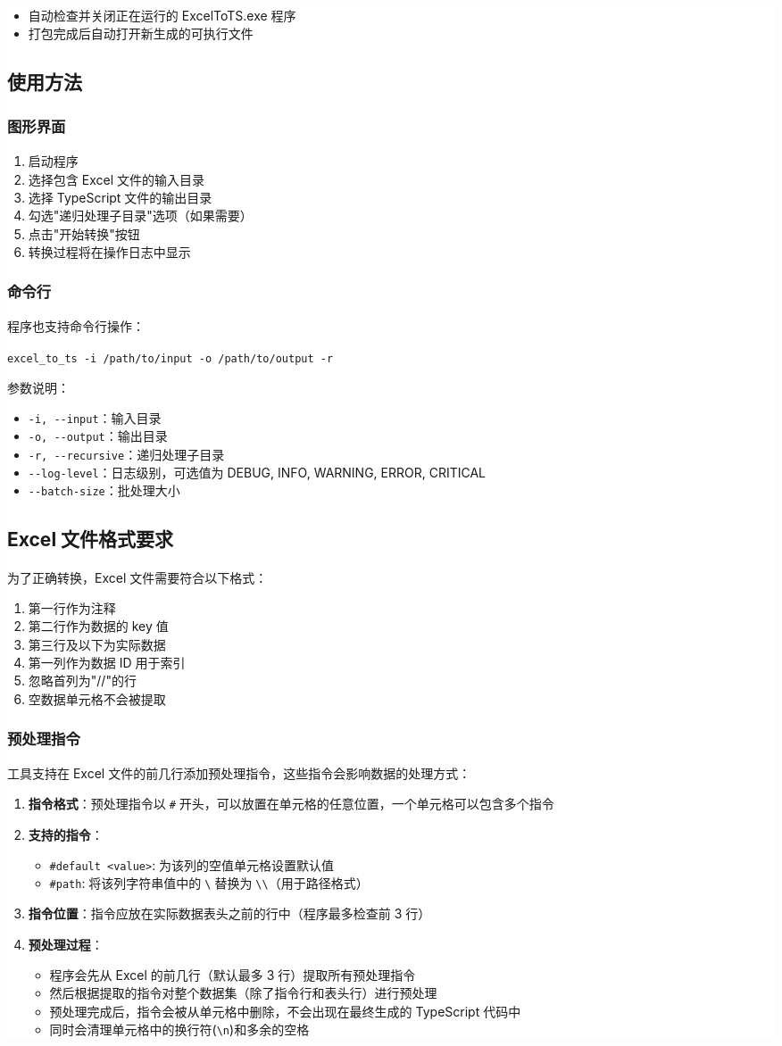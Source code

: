 - 自动检查并关闭正在运行的 ExcelToTS.exe 程序
- 打包完成后自动打开新生成的可执行文件

## 使用方法

### 图形界面

1. 启动程序
2. 选择包含 Excel 文件的输入目录
3. 选择 TypeScript 文件的输出目录
4. 勾选"递归处理子目录"选项（如果需要）
5. 点击"开始转换"按钮
6. 转换过程将在操作日志中显示

### 命令行

程序也支持命令行操作：

```
excel_to_ts -i /path/to/input -o /path/to/output -r
```

参数说明：

- `-i, --input`：输入目录
- `-o, --output`：输出目录
- `-r, --recursive`：递归处理子目录
- `--log-level`：日志级别，可选值为 DEBUG, INFO, WARNING, ERROR, CRITICAL
- `--batch-size`：批处理大小

## Excel 文件格式要求

为了正确转换，Excel 文件需要符合以下格式：

1. 第一行作为注释
2. 第二行作为数据的 key 值
3. 第三行及以下为实际数据
4. 第一列作为数据 ID 用于索引
5. 忽略首列为"//"的行
6. 空数据单元格不会被提取

### 预处理指令

工具支持在 Excel 文件的前几行添加预处理指令，这些指令会影响数据的处理方式：

1. **指令格式**：预处理指令以 `#` 开头，可以放置在单元格的任意位置，一个单元格可以包含多个指令
2. **支持的指令**：

   - `#default <value>`: 为该列的空值单元格设置默认值
   - `#path`: 将该列字符串值中的 `\` 替换为 `\\`（用于路径格式）

3. **指令位置**：指令应放在实际数据表头之前的行中（程序最多检查前 3 行）
4. **预处理过程**：

   - 程序会先从 Excel 的前几行（默认最多 3 行）提取所有预处理指令
   - 然后根据提取的指令对整个数据集（除了指令行和表头行）进行预处理
   - 预处理完成后，指令会被从单元格中删除，不会出现在最终生成的 TypeScript 代码中
   - 同时会清理单元格中的换行符(`\n`)和多余的空格
